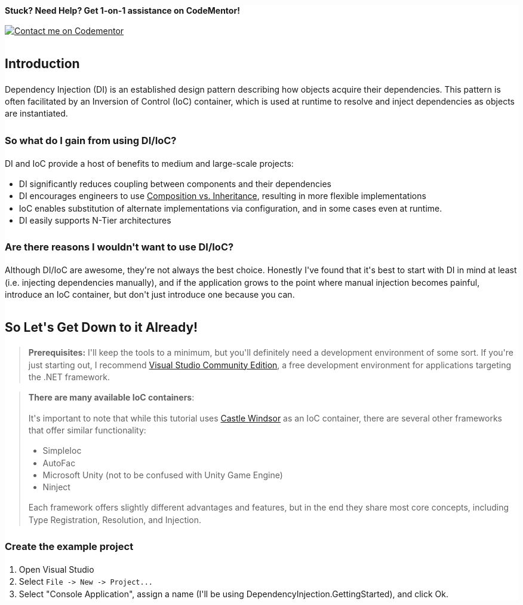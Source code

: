 **Stuck?  Need Help?  Get 1-on-1 assistance on CodeMentor!**

[![Contact me on Codementor](https://cdn.codementor.io/badges/contact_me_github.svg)](https://www.codementor.io/copperstarconsulting?utm_source=github&utm_medium=button&utm_term=copperstarconsulting&utm_campaign=github)
 
## Introduction 

Dependency Injection (DI) is an established design pattern describing how objects acquire their dependencies.
  This pattern is often facilitated by an Inversion of Control (IoC) container, which is used at runtime 
  to resolve and inject dependencies as objects are instantiated.

### So what do I gain from using DI/IoC?
DI and IoC provide a host of benefits to medium and large-scale projects:
* DI significantly reduces coupling between components and their dependencies
* DI encourages engineers to use [Composition vs. Inheritance](https://en.wikipedia.org/wiki/Composition_over_inheritance), resulting in more flexible implementations
* IoC enables substitution of alternate implementations via configuration, and in some cases even at runtime.
* DI easily supports N-Tier architectures

### Are there reasons I wouldn't want to use DI/IoC?
Although DI/IoC are awesome, they're not always the best choice.  Honestly I've found that it's best to start with DI in mind at least (i.e. injecting dependencies manually), and if the application grows to the point where manual injection becomes painful, introduce an IoC container, but don't just introduce one because you can.




## So Let's Get Down to it Already!

> **Prerequisites:**  I'll keep the tools to a minimum, but you'll definitely need a development environment of some sort.  If you're just starting out, I recommend [Visual Studio Community Edition](https://www.visualstudio.com/vs/community/), a free development environment for applications targeting the .NET framework.

> **There are many available IoC containers**:
> 
> It's important to note that while this tutorial uses [Castle Windsor](https://github.com/castleproject/Windsor/blob/master/docs/README.md) as an IoC container, there are several other frameworks that offer similar functionality:
>* SimpleIoc
>* AutoFac
>* Microsoft Unity (not to be confused with Unity Game Engine)
>* Ninject
> 
> Each framework offers slightly different advantages and features, but in the end they share most core concepts, including Type Registration, Resolution, and Injection.

### Create the example project
1.  Open Visual Studio
2.  Select `File -> New -> Project...`
3.  Select "Console Application", assign a name (I'll be using DependencyInjection.GettingStarted), and click Ok.
